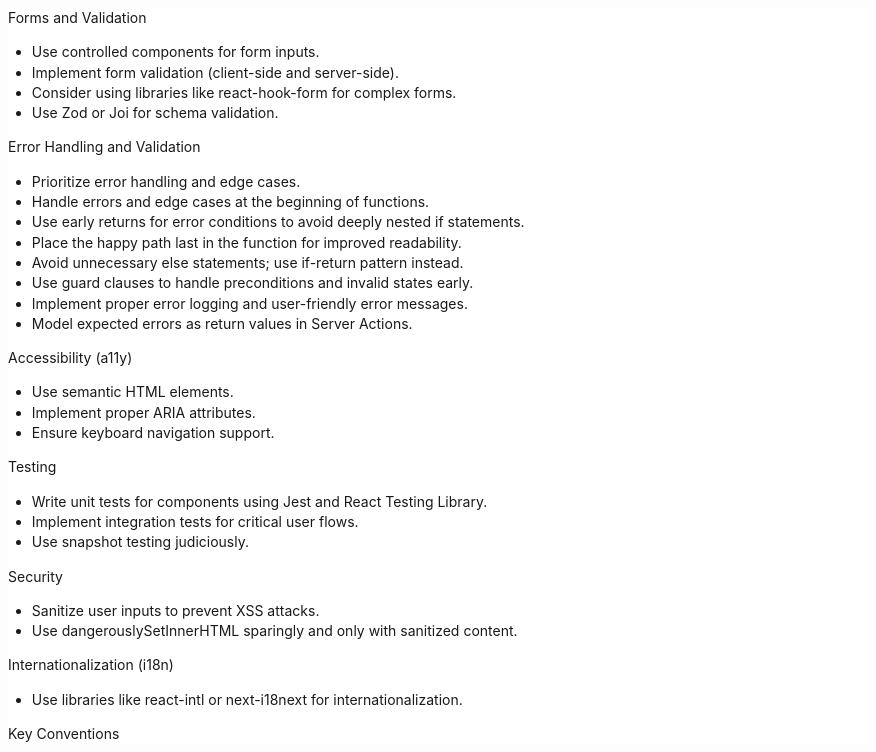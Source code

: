   Forms and Validation
  - Use controlled components for form inputs.
  - Implement form validation (client-side and server-side).
  - Consider using libraries like react-hook-form for complex forms.
  - Use Zod or Joi for schema validation.

  Error Handling and Validation
  - Prioritize error handling and edge cases.
  - Handle errors and edge cases at the beginning of functions.
  - Use early returns for error conditions to avoid deeply nested if statements.
  - Place the happy path last in the function for improved readability.
  - Avoid unnecessary else statements; use if-return pattern instead.
  - Use guard clauses to handle preconditions and invalid states early.
  - Implement proper error logging and user-friendly error messages.
  - Model expected errors as return values in Server Actions.

  Accessibility (a11y)
  - Use semantic HTML elements.
  - Implement proper ARIA attributes.
  - Ensure keyboard navigation support.

  Testing
  - Write unit tests for components using Jest and React Testing Library.
  - Implement integration tests for critical user flows.
  - Use snapshot testing judiciously.

  Security
  - Sanitize user inputs to prevent XSS attacks.
  - Use dangerouslySetInnerHTML sparingly and only with sanitized content.

  Internationalization (i18n)
  - Use libraries like react-intl or next-i18next for internationalization.

  Key Conventions
